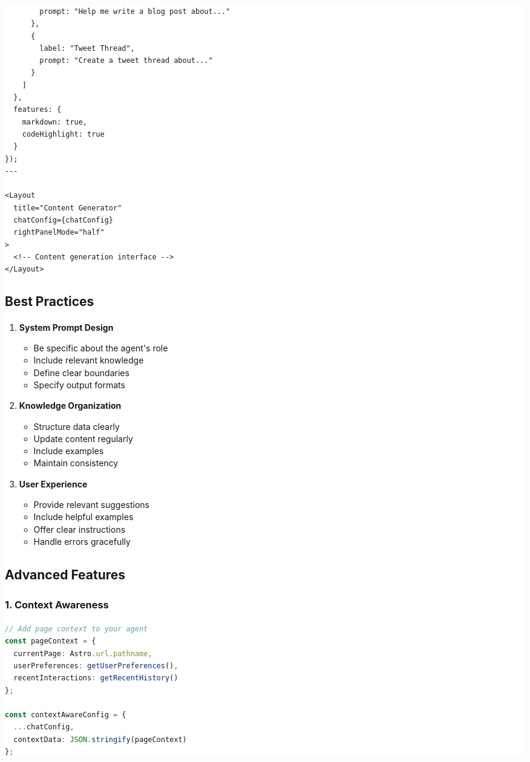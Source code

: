 ```astro
        prompt: "Help me write a blog post about..."
      },
      {
        label: "Tweet Thread",
        prompt: "Create a tweet thread about..."
      }
    ]
  },
  features: {
    markdown: true,
    codeHighlight: true
  }
});
---

<Layout
  title="Content Generator"
  chatConfig={chatConfig}
  rightPanelMode="half"
>
  <!-- Content generation interface -->
</Layout>
```

## Best Practices

1. **System Prompt Design**
   - Be specific about the agent's role
   - Include relevant knowledge
   - Define clear boundaries
   - Specify output formats

2. **Knowledge Organization**
   - Structure data clearly
   - Update content regularly
   - Include examples
   - Maintain consistency

3. **User Experience**
   - Provide relevant suggestions
   - Include helpful examples
   - Offer clear instructions
   - Handle errors gracefully

## Advanced Features

### 1. Context Awareness

```typescript
// Add page context to your agent
const pageContext = {
  currentPage: Astro.url.pathname,
  userPreferences: getUserPreferences(),
  recentInteractions: getRecentHistory()
};

const contextAwareConfig = {
  ...chatConfig,
  contextData: JSON.stringify(pageContext)
};
```
